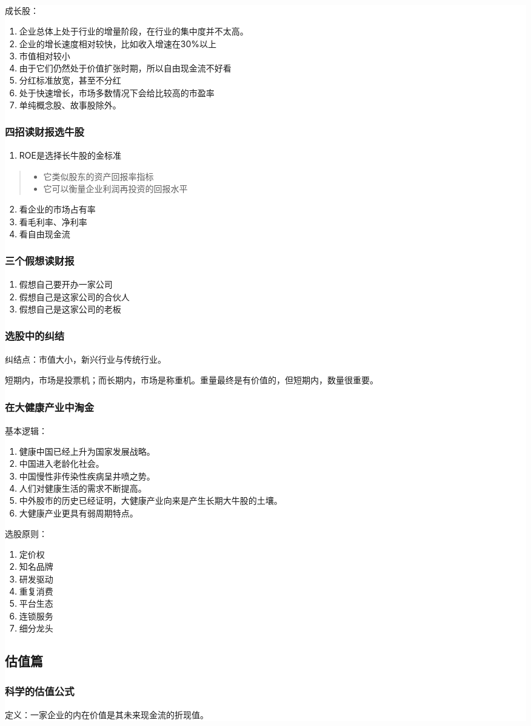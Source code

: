 成长股：

1. 企业总体上处于行业的增量阶段，在行业的集中度并不太高。
2. 企业的增长速度相对较快，比如收入增速在30%以上
3. 市值相对较小
4. 由于它们仍然处于价值扩张时期，所以自由现金流不好看
5. 分红标准放宽，甚至不分红
6. 处于快速增长，市场多数情况下会给比较高的市盈率
7. 单纯概念股、故事股除外。

### 四招读财报选牛股
1. ROE是选择长牛股的金标准
> - 它类似股东的资产回报率指标
> - 它可以衡量企业利润再投资的回报水平
2. 看企业的市场占有率
3. 看毛利率、净利率
4. 看自由现金流

### 三个假想读财报
1. 假想自己要开办一家公司
2. 假想自己是这家公司的合伙人
3. 假想自己是这家公司的老板

### 选股中的纠结
纠结点：市值大小，新兴行业与传统行业。

短期内，市场是投票机；而长期内，市场是称重机。重量最终是有价值的，但短期内，数量很重要。

### 在大健康产业中淘金
基本逻辑：
1. 健康中国已经上升为国家发展战略。
2. 中国进入老龄化社会。
3. 中国慢性非传染性疾病呈井喷之势。
4. 人们对健康生活的需求不断提高。
5. 中外股市的历史已经证明，大健康产业向来是产生长期大牛股的土壤。
6. 大健康产业更具有弱周期特点。

选股原则：
1. 定价权
2. 知名品牌
3. 研发驱动
4. 重复消费
5. 平台生态
6. 连锁服务
7. 细分龙头

## 估值篇
### 科学的估值公式

定义：一家企业的内在价值是其未来现金流的折现值。
